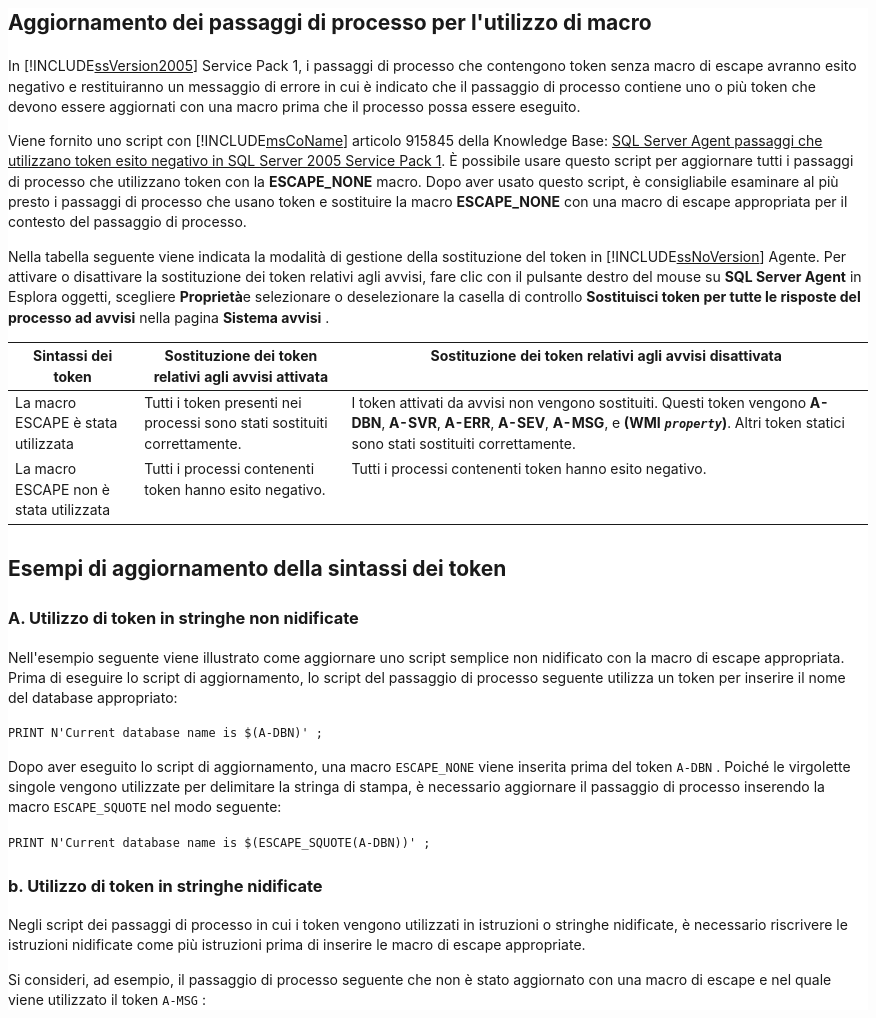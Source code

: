 ## <a name="updating-job-steps-to-use-macros"></a>Aggiornamento dei passaggi di processo per l'utilizzo di macro  
 In [!INCLUDE[ssVersion2005](../../includes/ssversion2005-md.md)] Service Pack 1, i passaggi di processo che contengono token senza macro di escape avranno esito negativo e restituiranno un messaggio di errore in cui è indicato che il passaggio di processo contiene uno o più token che devono essere aggiornati con una macro prima che il processo possa essere eseguito.  
  
 Viene fornito uno script con [!INCLUDE[msCoName](../../includes/msconame-md.md)] articolo 915845 della Knowledge Base: [SQL Server Agent passaggi che utilizzano token esito negativo in SQL Server 2005 Service Pack 1](https://support.microsoft.com/kb/915845). È possibile usare questo script per aggiornare tutti i passaggi di processo che utilizzano token con la **ESCAPE_NONE** macro. Dopo aver usato questo script, è consigliabile esaminare al più presto i passaggi di processo che usano token e sostituire la macro **ESCAPE_NONE** con una macro di escape appropriata per il contesto del passaggio di processo.  
  
 Nella tabella seguente viene indicata la modalità di gestione della sostituzione del token in [!INCLUDE[ssNoVersion](../../includes/ssnoversion-md.md)] Agente. Per attivare o disattivare la sostituzione dei token relativi agli avvisi, fare clic con il pulsante destro del mouse su **SQL Server Agent** in Esplora oggetti, scegliere **Proprietà**e selezionare o deselezionare la casella di controllo **Sostituisci token per tutte le risposte del processo ad avvisi** nella pagina **Sistema avvisi** .  
  
|Sintassi dei token|Sostituzione dei token relativi agli avvisi attivata|Sostituzione dei token relativi agli avvisi disattivata|  
|------------------|--------------------------------|---------------------------------|  
|La macro ESCAPE è stata utilizzata|Tutti i token presenti nei processi sono stati sostituiti correttamente.|I token attivati da avvisi non vengono sostituiti. Questi token vengono **A-DBN**, **A-SVR**, **A-ERR**, **A-SEV**, **A-MSG**, e **(WMI *`property`*)**. Altri token statici sono stati sostituiti correttamente.|  
|La macro ESCAPE non è stata utilizzata|Tutti i processi contenenti token hanno esito negativo.|Tutti i processi contenenti token hanno esito negativo.|  
  
## <a name="token-syntax-update-examples"></a>Esempi di aggiornamento della sintassi dei token  
  
### <a name="a-using-tokens-in-non-nested-strings"></a>A. Utilizzo di token in stringhe non nidificate  
 Nell'esempio seguente viene illustrato come aggiornare uno script semplice non nidificato con la macro di escape appropriata. Prima di eseguire lo script di aggiornamento, lo script del passaggio di processo seguente utilizza un token per inserire il nome del database appropriato:  
  
 `PRINT N'Current database name is $(A-DBN)' ;`  
  
 Dopo aver eseguito lo script di aggiornamento, una macro `ESCAPE_NONE` viene inserita prima del token `A-DBN` . Poiché le virgolette singole vengono utilizzate per delimitare la stringa di stampa, è necessario aggiornare il passaggio di processo inserendo la macro `ESCAPE_SQUOTE` nel modo seguente:  
  
 `PRINT N'Current database name is $(ESCAPE_SQUOTE(A-DBN))' ;`  
  
### <a name="b-using-tokens-in-nested-strings"></a>b. Utilizzo di token in stringhe nidificate  
 Negli script dei passaggi di processo in cui i token vengono utilizzati in istruzioni o stringhe nidificate, è necessario riscrivere le istruzioni nidificate come più istruzioni prima di inserire le macro di escape appropriate.  
  
 Si consideri, ad esempio, il passaggio di processo seguente che non è stato aggiornato con una macro di escape e nel quale viene utilizzato il token `A-MSG` :  
  